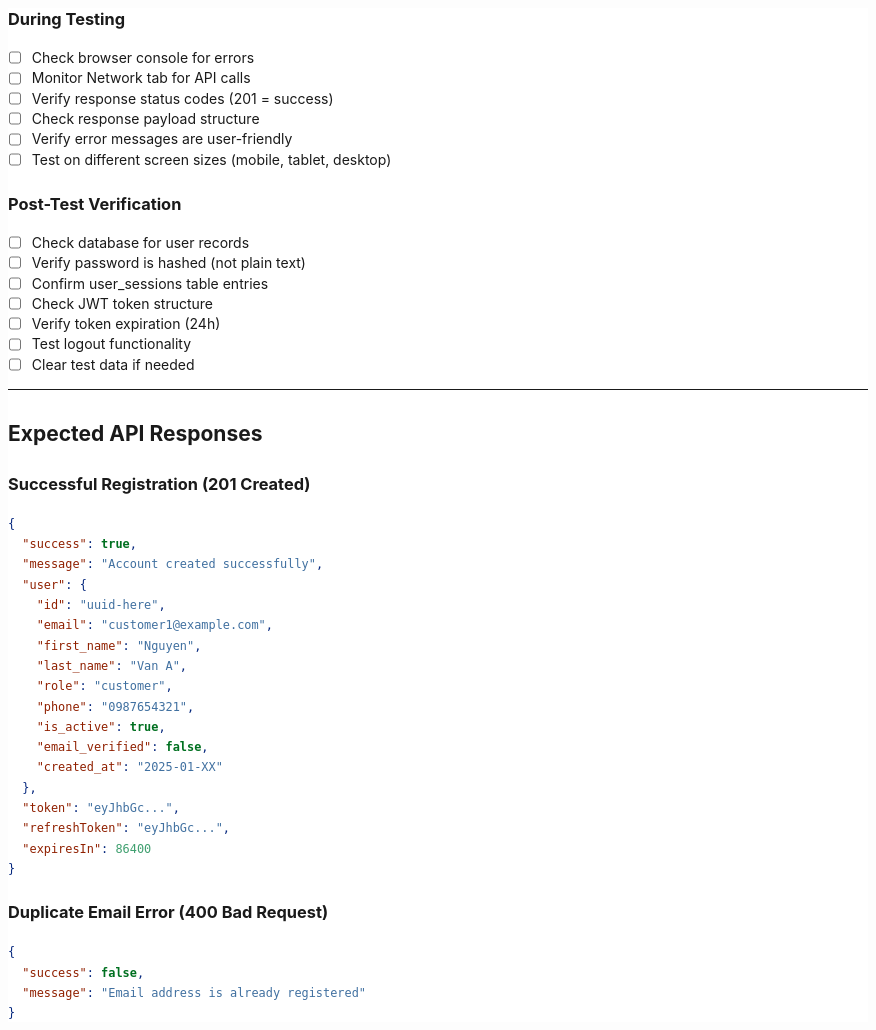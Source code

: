 ### During Testing
- [ ] Check browser console for errors
- [ ] Monitor Network tab for API calls
- [ ] Verify response status codes (201 = success)
- [ ] Check response payload structure
- [ ] Verify error messages are user-friendly
- [ ] Test on different screen sizes (mobile, tablet, desktop)

### Post-Test Verification
- [ ] Check database for user records
- [ ] Verify password is hashed (not plain text)
- [ ] Confirm user_sessions table entries
- [ ] Check JWT token structure
- [ ] Verify token expiration (24h)
- [ ] Test logout functionality
- [ ] Clear test data if needed

---

## Expected API Responses

### Successful Registration (201 Created)
```json
{
  "success": true,
  "message": "Account created successfully",
  "user": {
    "id": "uuid-here",
    "email": "customer1@example.com",
    "first_name": "Nguyen",
    "last_name": "Van A",
    "role": "customer",
    "phone": "0987654321",
    "is_active": true,
    "email_verified": false,
    "created_at": "2025-01-XX"
  },
  "token": "eyJhbGc...",
  "refreshToken": "eyJhbGc...",
  "expiresIn": 86400
}
```

### Duplicate Email Error (400 Bad Request)
```json
{
  "success": false,
  "message": "Email address is already registered"
}
```
